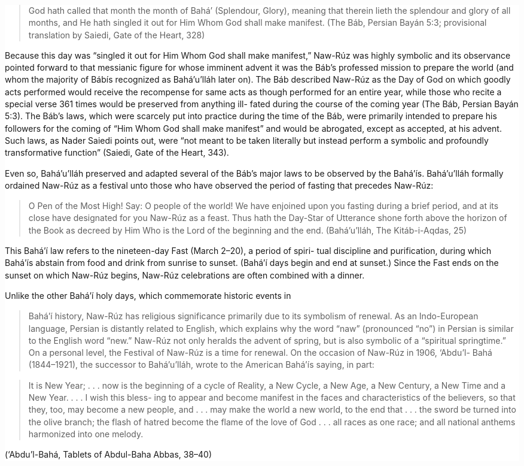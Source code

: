> God hath called that month the month of Bahá’ (Splendour, Glory), meaning
> that therein lieth the splendour and glory of all months, and He hath singled it
> out for Him Whom God shall make manifest. (The Báb, Persian Bayán 5:3;
> provisional translation by Saiedi, Gate of the Heart, 328)

Because this day was “singled it out for Him Whom God shall make manifest,”
Naw-Rúz was highly symbolic and its observance pointed forward to that messianic
figure for whose imminent advent it was the Báb’s professed mission to prepare the
world (and whom the majority of Bábı́s recognized as Bahá’u’lláh later on). The
Báb described Naw-Rúz as the Day of God on which goodly acts performed would
receive the recompense for same acts as though performed for an entire year, while
those who recite a special verse 361 times would be preserved from anything ill-
fated during the course of the coming year (The Báb, Persian Bayán 5:3). The Báb’s
laws, which were scarcely put into practice during the time of the Báb, were primarily
intended to prepare his followers for the coming of “Him Whom God shall make
manifest” and would be abrogated, except as accepted, at his advent. Such laws, as
Nader Saiedi points out, were “not meant to be taken literally but instead perform a
symbolic and profoundly transformative function” (Saiedi, Gate of the Heart, 343).

Even so, Bahá’u’lláh preserved and adapted several of the Báb’s major laws to
be observed by the Bahá’ı́s. Bahá’u’lláh formally ordained Naw-Rúz as a festival
unto those who have observed the period of fasting that precedes Naw-Rúz:

> O Pen of the Most High! Say: O people of the world! We have enjoined upon
> you fasting during a brief period, and at its close have designated for you
> Naw-Rúz as a feast. Thus hath the Day-Star of Utterance shone forth above
> the horizon of the Book as decreed by Him Who is the Lord of the beginning
and the end. (Bahá’u’lláh, The Kitáb-i-Aqdas, 25)

This Bahá’ı́ law refers to the nineteen-day Fast (March 2–20), a period of spiri-
tual discipline and purification, during which Bahá’ı́s abstain from food and drink
from sunrise to sunset. (Bahá’ı́ days begin and end at sunset.) Since the Fast
ends on the sunset on which Naw-Rúz begins, Naw-Rúz celebrations are often
combined with a dinner.

Unlike the other Bahá’ı́ holy days, which commemorate historic events in
> Bahá’ı́ history, Naw-Rúz has religious significance primarily due to its symbolism
> of renewal. As an Indo-European language, Persian is distantly related to English,
> which explains why the word “naw” (pronounced “no”) in Persian is similar to the
> English word “new.” Naw-Rúz not only heralds the advent of spring, but is also
> symbolic of a “spiritual springtime.” On a personal level, the Festival of
> Naw-Rúz is a time for renewal. On the occasion of Naw-Rúz in 1906, ‘Abdu’l-
> Bahá (1844–1921), the successor to Bahá’u’lláh, wrote to the American Bahá’ı́s
> saying, in part:

> It is New Year; . . . now is the beginning of a cycle of Reality, a New Cycle, a
> New Age, a New Century, a New Time and a New Year. . . . I wish this bless-
> ing to appear and become manifest in the faces and characteristics of the
> believers, so that they, too, may become a new people, and . . . may make
> the world a new world, to the end that . . . the sword be turned into the olive
> branch; the flash of hatred become the flame of the love of God . . . all races
> as one race; and all national anthems harmonized into one melody.

(‘Abdu’l-Bahá, Tablets of Abdul-Baha Abbas, 38–40)
